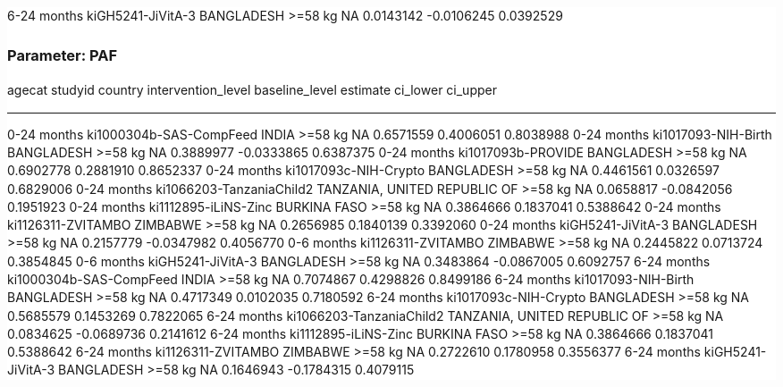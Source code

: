 6-24 months   kiGH5241-JiVitA-3          BANGLADESH                     >=58 kg              NA                0.0143142   -0.0106245   0.0392529


### Parameter: PAF


agecat        studyid                    country                        intervention_level   baseline_level     estimate     ci_lower    ci_upper
------------  -------------------------  -----------------------------  -------------------  ---------------  ----------  -----------  ----------
0-24 months   ki1000304b-SAS-CompFeed    INDIA                          >=58 kg              NA                0.6571559    0.4006051   0.8038988
0-24 months   ki1017093-NIH-Birth        BANGLADESH                     >=58 kg              NA                0.3889977   -0.0333865   0.6387375
0-24 months   ki1017093b-PROVIDE         BANGLADESH                     >=58 kg              NA                0.6902778    0.2881910   0.8652337
0-24 months   ki1017093c-NIH-Crypto      BANGLADESH                     >=58 kg              NA                0.4461561    0.0326597   0.6829006
0-24 months   ki1066203-TanzaniaChild2   TANZANIA, UNITED REPUBLIC OF   >=58 kg              NA                0.0658817   -0.0842056   0.1951923
0-24 months   ki1112895-iLiNS-Zinc       BURKINA FASO                   >=58 kg              NA                0.3864666    0.1837041   0.5388642
0-24 months   ki1126311-ZVITAMBO         ZIMBABWE                       >=58 kg              NA                0.2656985    0.1840139   0.3392060
0-24 months   kiGH5241-JiVitA-3          BANGLADESH                     >=58 kg              NA                0.2157779   -0.0347982   0.4056770
0-6 months    ki1126311-ZVITAMBO         ZIMBABWE                       >=58 kg              NA                0.2445822    0.0713724   0.3854845
0-6 months    kiGH5241-JiVitA-3          BANGLADESH                     >=58 kg              NA                0.3483864   -0.0867005   0.6092757
6-24 months   ki1000304b-SAS-CompFeed    INDIA                          >=58 kg              NA                0.7074867    0.4298826   0.8499186
6-24 months   ki1017093-NIH-Birth        BANGLADESH                     >=58 kg              NA                0.4717349    0.0102035   0.7180592
6-24 months   ki1017093c-NIH-Crypto      BANGLADESH                     >=58 kg              NA                0.5685579    0.1453269   0.7822065
6-24 months   ki1066203-TanzaniaChild2   TANZANIA, UNITED REPUBLIC OF   >=58 kg              NA                0.0834625   -0.0689736   0.2141612
6-24 months   ki1112895-iLiNS-Zinc       BURKINA FASO                   >=58 kg              NA                0.3864666    0.1837041   0.5388642
6-24 months   ki1126311-ZVITAMBO         ZIMBABWE                       >=58 kg              NA                0.2722610    0.1780958   0.3556377
6-24 months   kiGH5241-JiVitA-3          BANGLADESH                     >=58 kg              NA                0.1646943   -0.1784315   0.4079115
